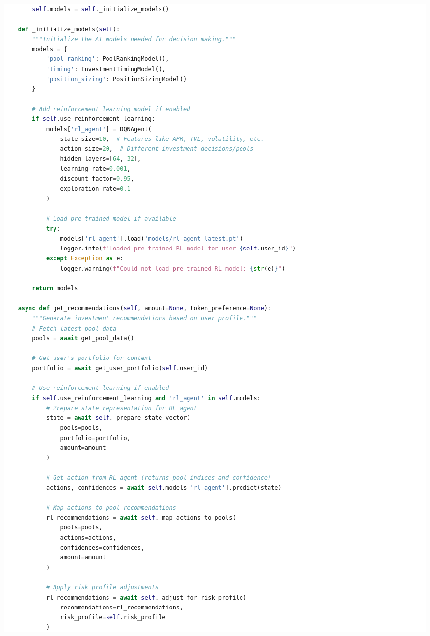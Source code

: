```python
        self.models = self._initialize_models()
        
    def _initialize_models(self):
        """Initialize the AI models needed for decision making."""
        models = {
            'pool_ranking': PoolRankingModel(),
            'timing': InvestmentTimingModel(),
            'position_sizing': PositionSizingModel()
        }
        
        # Add reinforcement learning model if enabled
        if self.use_reinforcement_learning:
            models['rl_agent'] = DQNAgent(
                state_size=10,  # Features like APR, TVL, volatility, etc.
                action_size=20,  # Different investment decisions/pools
                hidden_layers=[64, 32],
                learning_rate=0.001,
                discount_factor=0.95,
                exploration_rate=0.1
            )
            
            # Load pre-trained model if available
            try:
                models['rl_agent'].load('models/rl_agent_latest.pt')
                logger.info(f"Loaded pre-trained RL model for user {self.user_id}")
            except Exception as e:
                logger.warning(f"Could not load pre-trained RL model: {str(e)}")
                
        return models
        
    async def get_recommendations(self, amount=None, token_preference=None):
        """Generate investment recommendations based on user profile."""
        # Fetch latest pool data
        pools = await get_pool_data()
        
        # Get user's portfolio for context
        portfolio = await get_user_portfolio(self.user_id)
        
        # Use reinforcement learning if enabled
        if self.use_reinforcement_learning and 'rl_agent' in self.models:
            # Prepare state representation for RL agent
            state = await self._prepare_state_vector(
                pools=pools,
                portfolio=portfolio,
                amount=amount
            )
            
            # Get action from RL agent (returns pool indices and confidence)
            actions, confidences = await self.models['rl_agent'].predict(state)
            
            # Map actions to pool recommendations
            rl_recommendations = await self._map_actions_to_pools(
                pools=pools,
                actions=actions,
                confidences=confidences,
                amount=amount
            )
            
            # Apply risk profile adjustments
            rl_recommendations = await self._adjust_for_risk_profile(
                recommendations=rl_recommendations,
                risk_profile=self.risk_profile
            )
```